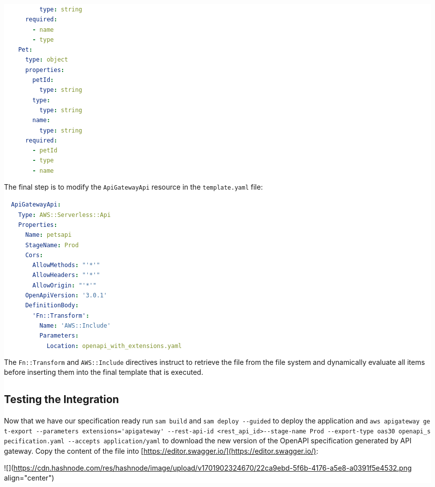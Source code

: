 ```yaml
          type: string
      required:
        - name
        - type
    Pet:
      type: object
      properties:
        petId:
          type: string
        type:
          type: string
        name:
          type: string
      required:
        - petId
        - type
        - name
```

The final step is to modify the `ApiGatewayApi` resource in the `template.yaml` file:

```yaml
  ApiGatewayApi:
    Type: AWS::Serverless::Api
    Properties:
      Name: petsapi
      StageName: Prod
      Cors:
        AllowMethods: "'*'"
        AllowHeaders: "'*'"
        AllowOrigin: "'*'"
      OpenApiVersion: '3.0.1'
      DefinitionBody:
        'Fn::Transform':
          Name: 'AWS::Include'
          Parameters:
            Location: openapi_with_extensions.yaml
```

The `Fn::Transform` and `AWS::Include` directives instruct to retrieve the file from the file system and dynamically evaluate all items before inserting them into the final template that is executed.

## Testing the Integration

Now that we have our specification ready run `sam build` and `sam deploy --guided` to deploy the application and `aws apigateway get-export --parameters extensions='apigateway' --rest-api-id <rest_api_id>--stage-name Prod --export-type oas30 openapi_specification.yaml --accepts application/yaml` to download the new version of the OpenAPI specification generated by API gateway. Copy the content of the file into [https://editor.swagger.io/](https://editor.swagger.io/):

![](https://cdn.hashnode.com/res/hashnode/image/upload/v1701902324670/22ca9ebd-5f6b-4176-a5e8-a0391f5e4532.png align="center")
